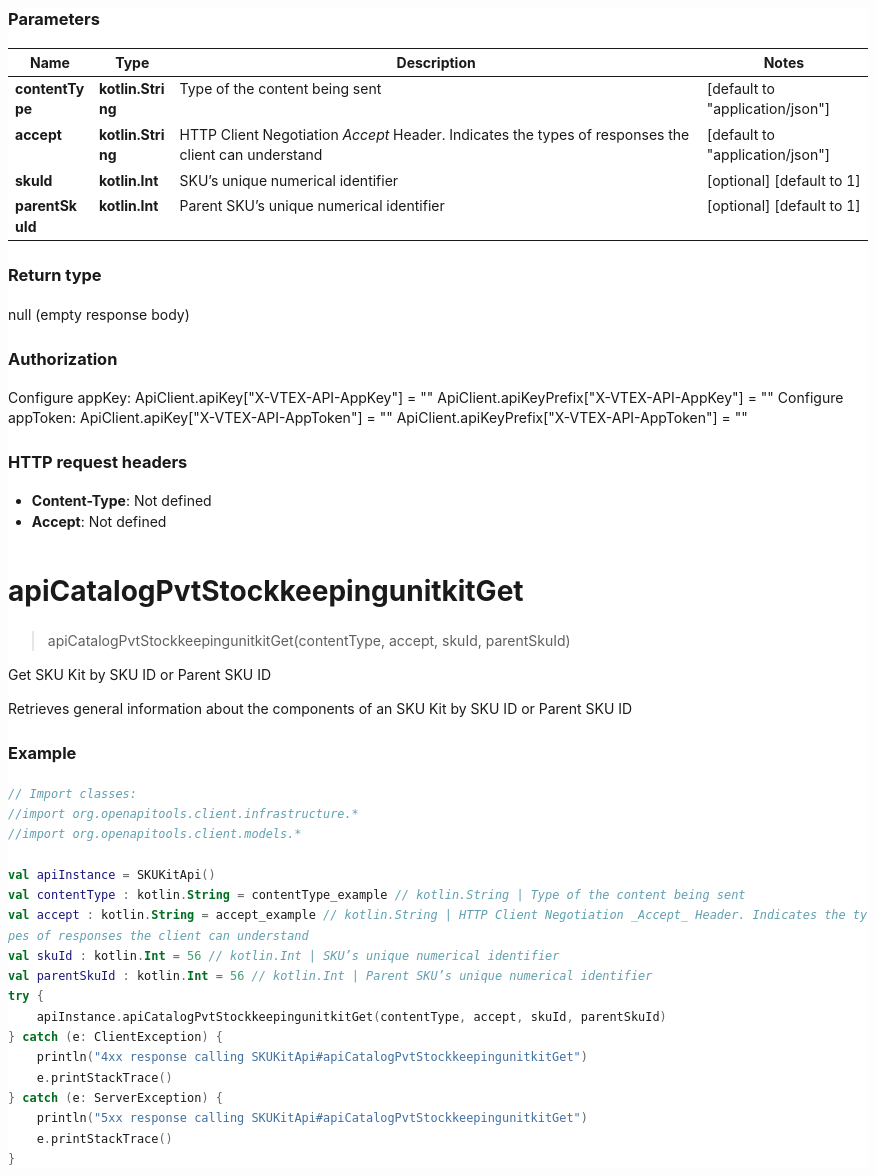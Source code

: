 ### Parameters

Name | Type | Description  | Notes
------------- | ------------- | ------------- | -------------
 **contentType** | **kotlin.String**| Type of the content being sent | [default to &quot;application/json&quot;]
 **accept** | **kotlin.String**| HTTP Client Negotiation _Accept_ Header. Indicates the types of responses the client can understand  | [default to &quot;application/json&quot;]
 **skuId** | **kotlin.Int**| SKU’s unique numerical identifier | [optional] [default to 1]
 **parentSkuId** | **kotlin.Int**| Parent SKU’s unique numerical identifier | [optional] [default to 1]

### Return type

null (empty response body)

### Authorization


Configure appKey:
    ApiClient.apiKey["X-VTEX-API-AppKey"] = ""
    ApiClient.apiKeyPrefix["X-VTEX-API-AppKey"] = ""
Configure appToken:
    ApiClient.apiKey["X-VTEX-API-AppToken"] = ""
    ApiClient.apiKeyPrefix["X-VTEX-API-AppToken"] = ""

### HTTP request headers

 - **Content-Type**: Not defined
 - **Accept**: Not defined

<a name="apiCatalogPvtStockkeepingunitkitGet"></a>
# **apiCatalogPvtStockkeepingunitkitGet**
> apiCatalogPvtStockkeepingunitkitGet(contentType, accept, skuId, parentSkuId)

Get SKU Kit by SKU ID or Parent SKU ID

Retrieves general information about the components of an SKU Kit by SKU ID or Parent SKU ID

### Example
```kotlin
// Import classes:
//import org.openapitools.client.infrastructure.*
//import org.openapitools.client.models.*

val apiInstance = SKUKitApi()
val contentType : kotlin.String = contentType_example // kotlin.String | Type of the content being sent
val accept : kotlin.String = accept_example // kotlin.String | HTTP Client Negotiation _Accept_ Header. Indicates the types of responses the client can understand 
val skuId : kotlin.Int = 56 // kotlin.Int | SKU’s unique numerical identifier
val parentSkuId : kotlin.Int = 56 // kotlin.Int | Parent SKU’s unique numerical identifier
try {
    apiInstance.apiCatalogPvtStockkeepingunitkitGet(contentType, accept, skuId, parentSkuId)
} catch (e: ClientException) {
    println("4xx response calling SKUKitApi#apiCatalogPvtStockkeepingunitkitGet")
    e.printStackTrace()
} catch (e: ServerException) {
    println("5xx response calling SKUKitApi#apiCatalogPvtStockkeepingunitkitGet")
    e.printStackTrace()
}
```
